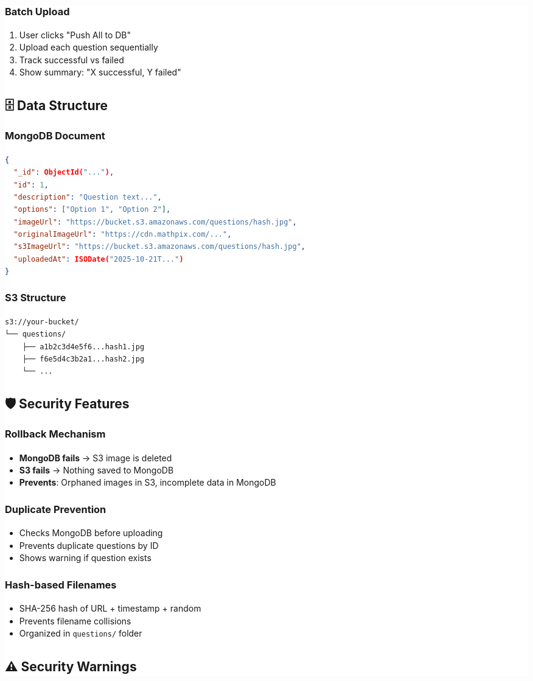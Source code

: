### Batch Upload
1. User clicks "Push All to DB"
2. Upload each question sequentially
3. Track successful vs failed
4. Show summary: "X successful, Y failed"

## 🗄️ Data Structure

### MongoDB Document
```json
{
  "_id": ObjectId("..."),
  "id": 1,
  "description": "Question text...",
  "options": ["Option 1", "Option 2"],
  "imageUrl": "https://bucket.s3.amazonaws.com/questions/hash.jpg",
  "originalImageUrl": "https://cdn.mathpix.com/...",
  "s3ImageUrl": "https://bucket.s3.amazonaws.com/questions/hash.jpg",
  "uploadedAt": ISODate("2025-10-21T...")
}
```

### S3 Structure
```
s3://your-bucket/
└── questions/
    ├── a1b2c3d4e5f6...hash1.jpg
    ├── f6e5d4c3b2a1...hash2.jpg
    └── ...
```

## 🛡️ Security Features

### Rollback Mechanism
- **MongoDB fails** → S3 image is deleted
- **S3 fails** → Nothing saved to MongoDB
- **Prevents**: Orphaned images in S3, incomplete data in MongoDB

### Duplicate Prevention
- Checks MongoDB before uploading
- Prevents duplicate questions by ID
- Shows warning if question exists

### Hash-based Filenames
- SHA-256 hash of URL + timestamp + random
- Prevents filename collisions
- Organized in `questions/` folder

## ⚠️ Security Warnings

